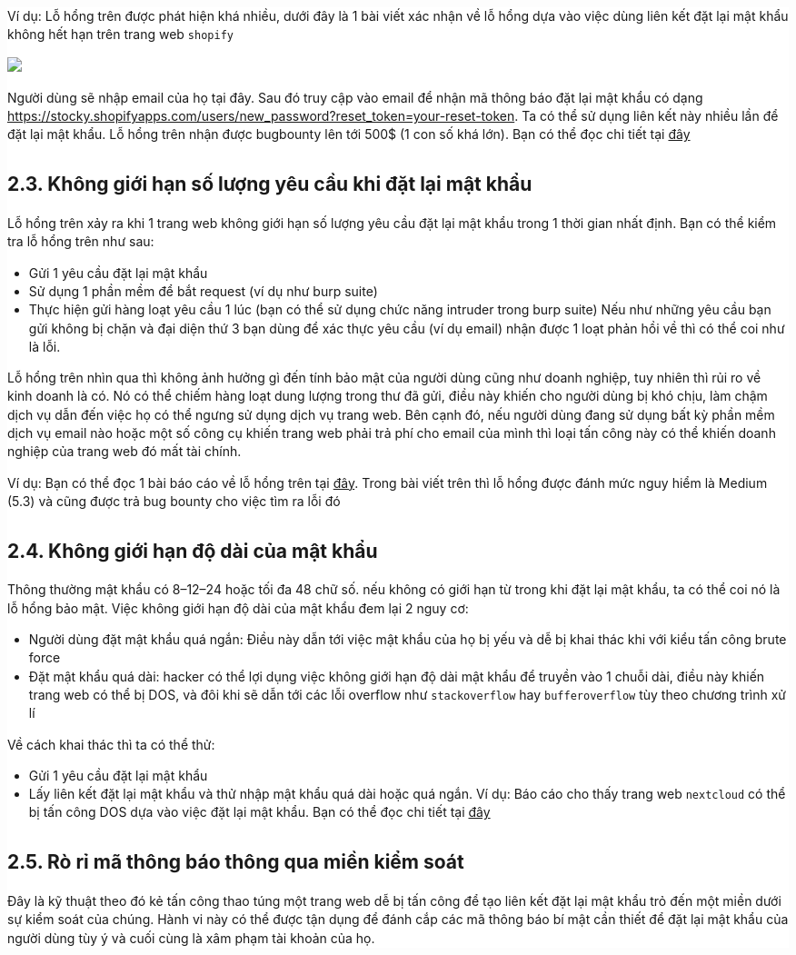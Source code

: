Ví dụ: Lỗ hổng trên được phát hiện khá nhiều, dưới đây là 1 bài viết xác nhận về lỗ hổng dựa vào việc dùng liên kết đặt lại mật khẩu không hết hạn trên trang web `shopify`

![](https://images.viblo.asia/20297861-2d9d-4058-850c-14cf900e78fc.PNG)

Người dùng sẽ nhập email của họ tại đây. Sau đó truy cập vào email để nhận mã thông báo đặt lại mật khẩu có dạng https://stocky.shopifyapps.com/users/new_password?reset_token=your-reset-token. Ta có thể sử dụng liên kết này nhiều lần để đặt lại mật khẩu. Lỗ hổng trên nhận được bugbounty lên tới 500$ (1 con số khá lớn). Bạn có thể đọc chi tiết tại [đây](https://hackerone.com/reports/898841)

## 2.3. Không giới hạn số lượng yêu cầu khi đặt lại mật khẩu
Lỗ hổng trên xảy ra khi 1 trang web không giới hạn số lượng yêu cầu đặt lại mật khẩu trong 1 thời gian nhất định. Bạn có thể kiểm tra lỗ hổng trên như sau:
- Gửi 1 yêu cầu đặt lại mật khẩu
- Sử dụng 1 phần mềm để bắt request (ví dụ như burp suite)
- Thực hiện gửi hàng loạt yêu cầu 1 lúc (bạn có thể sử dụng chức năng intruder trong burp suite)
Nếu như những yêu cầu bạn gửi không bị chặn và đại diện thứ 3 bạn dùng để xác thực yêu cầu (ví dụ email) nhận được 1 loạt phản hồi về thì có thể coi như là lỗi. 

Lỗ hổng trên nhìn qua thì không ảnh hưởng gì đến tính bảo mật của người dùng cũng như doanh nghiệp, tuy nhiên thì rủi ro về kinh doanh là có. Nó có thể chiếm hàng loạt dung lượng trong thư đã gửi, điều này khiến cho người dùng bị khó chịu, làm chậm dịch vụ dẫn đến việc họ có thể ngưng sử dụng dịch vụ trang web. Bên cạnh đó, nếu người dùng đang sử dụng bất kỳ phần mềm dịch vụ email nào hoặc một số công cụ khiến trang web phải trả phí cho email của mình thì loại tấn công này có thể khiến doanh nghiệp của trang web đó mất tài chính.

Ví dụ:
Bạn có thể đọc 1 bài báo cáo về lỗ hổng trên tại [đây](https://hackerone.com/reports/751604). Trong bài viết trên thì lỗ hổng được đánh mức nguy hiểm là Medium (5.3) và cũng được trả bug bounty cho việc tìm ra lỗi đó
## 2.4. Không giới hạn độ dài của mật khẩu
Thông thường mật khẩu có 8–12–24 hoặc tối đa 48 chữ số. nếu không có giới hạn từ trong khi đặt lại mật khẩu, ta có thể coi nó là lỗ hổng bảo mật. Việc không giới hạn độ dài của mật khẩu đem lại 2 nguy cơ:
- Người dùng đặt mật khẩu quá ngắn: Điều này dẫn tới việc mật khẩu của họ bị yếu và dễ bị khai thác khi với kiểu tấn công brute force
- Đặt mật khẩu quá dài: hacker có thể lợi dụng việc không giới hạn độ dài mật khẩu để truyền vào 1 chuỗi dài, điều này khiến trang web có thể bị DOS, và đôi khi sẽ dẫn tới các lỗi overflow như `stackoverflow` hay `bufferoverflow` tùy theo chương trình xử lí

Về cách khai thác thì ta có thể thử:
- Gửi 1 yêu cầu đặt lại mật khẩu
- Lấy liên kết đặt lại mật khẩu và thử nhập mật khẩu quá dài hoặc quá ngắn.
Ví dụ: Báo cáo cho thấy trang web `nextcloud` có thể bị tấn công DOS dựa vào việc đặt lại mật khẩu. Bạn có thể đọc chi tiết tại [đây](https://hackerone.com/reports/840598) 
## 2.5. Rò rỉ mã thông báo thông qua miền kiểm soát
Đây là kỹ thuật theo đó kẻ tấn công thao túng một trang web dễ bị tấn công để tạo liên kết đặt lại mật khẩu trỏ đến một miền dưới sự kiểm soát của chúng. Hành vi này có thể được tận dụng để đánh cắp các mã thông báo bí mật cần thiết để đặt lại mật khẩu của người dùng tùy ý và cuối cùng là xâm phạm tài khoản của họ.
